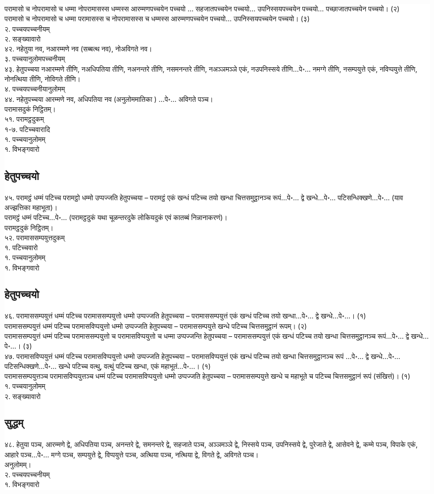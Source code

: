 परामासो च नोपरामासो च धम्मा नोपरामासस्स धम्मस्स आरम्मणपच्चयेन पच्चयो … सहजातपच्चयेन पच्चयो… उपनिस्सयपच्चयेन पच्चयो… पच्छाजातपच्चयेन पच्चयो। (२)  
परामासो च नोपरामासो च धम्मा परामासस्स च नोपरामासस्स च धम्मस्स आरम्मणपच्चयेन पच्चयो… उपनिस्सयपच्चयेन पच्चयो। (३)  
२. पच्चयपच्चनीयम्  
२. सङ्ख्यावारो  
४२. नहेतुया नव, नआरम्मणे नव (सब्बत्थ नव), नोअविगते नव।  
३. पच्चयानुलोमपच्चनीयम्  
४३. हेतुपच्चया नआरम्मणे तीणि, नअधिपतिया तीणि, नअनन्तरे तीणि, नसमनन्तरे तीणि, नअञ्ञमञ्ञे एकं, नउपनिस्सये तीणि…पे॰… नमग्गे तीणि, नसम्पयुत्ते एकं, नविप्पयुत्ते तीणि, नोनत्थिया तीणि, नोविगते तीणि।  
४. पच्चयपच्चनीयानुलोमम्  
४४. नहेतुपच्चया आरम्मणे नव, अधिपतिया नव (अनुलोममातिका ) …पे॰… अविगते पञ्च।  
परामासदुकं निट्ठितम्।  
५१. परामट्ठदुकम्  
१-७. पटिच्चवारादि  
१. पच्चयानुलोमम्  
१. विभङ्गवारो  


## हेतुपच्चयो

४५. परामट्ठं धम्मं पटिच्च परामट्ठो धम्मो उप्पज्जति हेतुपच्चया – परामट्ठं एकं खन्धं पटिच्च तयो खन्धा चित्तसमुट्ठानञ्च रूपं…पे॰… द्वे खन्धे…पे॰… पटिसन्धिक्खणे…पे॰… (याव अज्झत्तिका महाभूता)।  
परामट्ठं धम्मं पटिच्च…पे॰… (परामट्ठदुकं यथा चूळन्तरदुके लोकियदुकं एवं कातब्बं निन्नानाकरणं)।  
परामट्ठदुकं निट्ठितम्।  
५२. परामाससम्पयुत्तदुकम्  
१. पटिच्चवारो  
१. पच्चयानुलोमम्  
१. विभङ्गवारो  


## हेतुपच्चयो

४६. परामाससम्पयुत्तं धम्मं पटिच्च परामाससम्पयुत्तो धम्मो उप्पज्जति हेतुपच्चया – परामाससम्पयुत्तं एकं खन्धं पटिच्च तयो खन्धा…पे॰… द्वे खन्धे…पे॰…। (१)  
परामाससम्पयुत्तं धम्मं पटिच्च परामासविप्पयुत्तो धम्मो उप्पज्जति हेतुपच्चया – परामाससम्पयुत्ते खन्धे पटिच्च चित्तसमुट्ठानं रूपम्। (२)  
परामाससम्पयुत्तं धम्मं पटिच्च परामाससम्पयुत्तो च परामासविप्पयुत्तो च धम्मा उप्पज्जन्ति हेतुपच्चया – परामाससम्पयुत्तं एकं खन्धं पटिच्च तयो खन्धा चित्तसमुट्ठानञ्च रूपं…पे॰… द्वे खन्धे…पे॰…। (३)  
४७. परामासविप्पयुत्तं धम्मं पटिच्च परामासविप्पयुत्तो धम्मो उप्पज्जति हेतुपच्चया – परामासविप्पयुत्तं एकं खन्धं पटिच्च तयो खन्धा चित्तसमुट्ठानञ्च रूपं …पे॰… द्वे खन्धे…पे॰… पटिसन्धिक्खणे…पे॰… खन्धे पटिच्च वत्थु, वत्थुं पटिच्च खन्धा, एकं महाभूतं…पे॰…। (१)  
परामाससम्पयुत्तञ्च परामासविप्पयुत्तञ्च धम्मं पटिच्च परामासविप्पयुत्तो धम्मो उप्पज्जति हेतुपच्चया – परामाससम्पयुत्ते खन्धे च महाभूते च पटिच्च चित्तसमुट्ठानं रूपं (संखित्तं)। (१)  
१. पच्चयानुलोमम्  
२. सङ्ख्यावारो  


## सुद्धम्

४८. हेतुया पञ्च, आरम्मणे द्वे, अधिपतिया पञ्च, अनन्तरे द्वे, समनन्तरे द्वे, सहजाते पञ्च, अञ्ञमञ्ञे द्वे, निस्सये पञ्च, उपनिस्सये द्वे, पुरेजाते द्वे, आसेवने द्वे, कम्मे पञ्च, विपाके एकं, आहारे पञ्च…पे॰… मग्गे पञ्च, सम्पयुत्ते द्वे, विप्पयुत्ते पञ्च, अत्थिया पञ्च, नत्थिया द्वे, विगते द्वे, अविगते पञ्च।  
अनुलोमम्।  
२. पच्चयपच्चनीयम्  
१. विभङ्गवारो  
